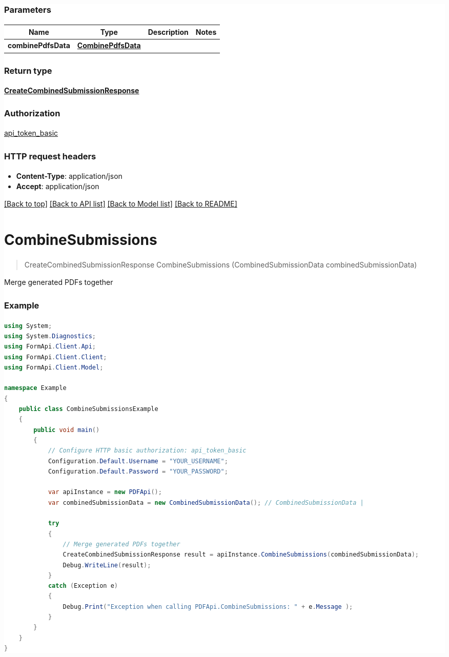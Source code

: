 ### Parameters

Name | Type | Description  | Notes
------------- | ------------- | ------------- | -------------
 **combinePdfsData** | [**CombinePdfsData**](CombinePdfsData.md)|  | 

### Return type

[**CreateCombinedSubmissionResponse**](CreateCombinedSubmissionResponse.md)

### Authorization

[api_token_basic](../README.md#api_token_basic)

### HTTP request headers

 - **Content-Type**: application/json
 - **Accept**: application/json

[[Back to top]](#) [[Back to API list]](../README.md#documentation-for-api-endpoints) [[Back to Model list]](../README.md#documentation-for-models) [[Back to README]](../README.md)

<a name="combinesubmissions"></a>
# **CombineSubmissions**
> CreateCombinedSubmissionResponse CombineSubmissions (CombinedSubmissionData combinedSubmissionData)

Merge generated PDFs together

### Example
```csharp
using System;
using System.Diagnostics;
using FormApi.Client.Api;
using FormApi.Client.Client;
using FormApi.Client.Model;

namespace Example
{
    public class CombineSubmissionsExample
    {
        public void main()
        {
            // Configure HTTP basic authorization: api_token_basic
            Configuration.Default.Username = "YOUR_USERNAME";
            Configuration.Default.Password = "YOUR_PASSWORD";

            var apiInstance = new PDFApi();
            var combinedSubmissionData = new CombinedSubmissionData(); // CombinedSubmissionData | 

            try
            {
                // Merge generated PDFs together
                CreateCombinedSubmissionResponse result = apiInstance.CombineSubmissions(combinedSubmissionData);
                Debug.WriteLine(result);
            }
            catch (Exception e)
            {
                Debug.Print("Exception when calling PDFApi.CombineSubmissions: " + e.Message );
            }
        }
    }
}
```